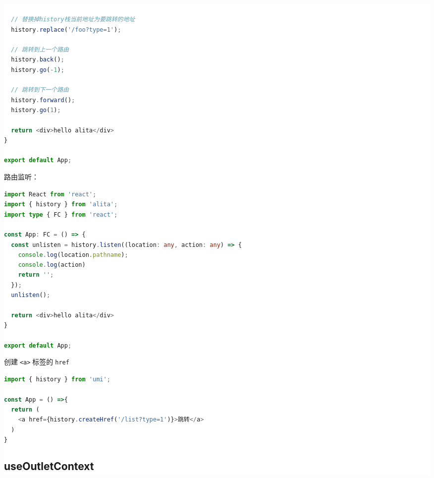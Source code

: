 ```ts

  // 替换掉history栈当前地址为要跳转的地址
  history.replace('/foo?type=1');

  // 跳转到上一个路由
  history.back();
  history.go(-1);

  // 跳转到下一个路由
  history.forward();
  history.go(1);

  return <div>hello alita</div>
}

export default App;
```

路由监听：

```ts
import React from 'react';
import { history } from 'alita';
import type { FC } from 'react';

const App: FC = () => {
  const unlisten = history.listen((location: any, action: any) => {
    console.log(location.pathname);
    console.log(action)
    return '';
  });
  unlisten();

  return <div>hello alita</div>
}

export default App;
```

创建 `<a>` 标签的 `href`

```ts
import { history } from 'umi';

const App = () =>{
  return (
    <a href={history.createHref('/list?type=1')}>跳转</a>
  )
}
```

## useOutletContext
